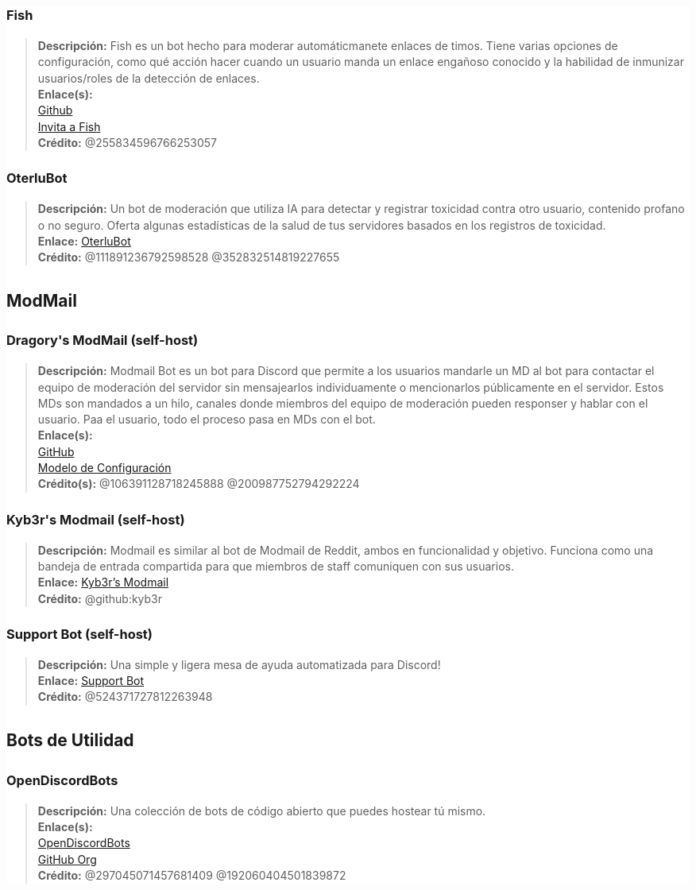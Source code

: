 
### **Fish**
> __Descripción:__ Fish es un bot hecho para moderar automáticmanete enlaces de timos. Tiene varias opciones de configuración, como qué acción hacer cuando un usuario manda un enlace engañoso conocido y la habilidad de inmunizar usuarios/roles de la detección de enlaces.   <br/>
__Enlace(s):__   <br/>
[Github](https://github.com/Benricheson101/anti-phishing-bot)   <br/>
[Invita a Fish](https://discord.com/oauth2/authorize?client_id=892420397570592768&scope=bot%20applications.commands&permissions=268446726)   <br/>
__Crédito:__ @255834596766253057

### **OterluBot**
> __Descripción:__ Un bot de moderación que utiliza IA para detectar y registrar toxicidad contra otro usuario, contenido profano o no seguro. Oferta algunas estadísticas de la salud de tus servidores basados en los registros de toxicidad.  <br/>
__Enlace:__ [OterluBot](https://www.oterlu.com/discord-bot)  <br/>
__Crédito:__ @111891236792598528 @352832514819227655


## **ModMail**

### **Dragory's ModMail** (self-host)
> __Descripción:__ Modmail Bot es un bot para Discord que permite a los usuarios mandarle un MD al bot para contactar el equipo de moderación del servidor sin mensajearlos individuamente o mencionarlos públicamente en el servidor. Estos MDs son mandados a un hilo, canales donde miembros del equipo de moderación pueden responser y hablar con el usuario. Paa el usuario, todo el proceso pasa en MDs con el bot.   <br/>
__Enlace(s):__   <br/>
[GitHub](https://github.com/Dragory/modmailbot)   <br/>
[Modelo de Configuración](https://docs.google.com/spreadsheets/d/1YGsc0fTAgCXnV4zksDg4iUBsx_7alAYZZt6ojq3Rc10/edit#gid=0)   <br/>
__Crédito(s):__  @106391128718245888 @200987752794292224

### **Kyb3r's Modmail** (self-host)
> __Descripción:__ Modmail es similar al bot de Modmail de Reddit, ambos en funcionalidad y objetivo. Funciona como una bandeja de entrada compartida para que miembros de staff comuniquen con sus usuarios.   <br/>
__Enlace:__ [Kyb3r’s Modmail](https://github.com/kyb3r/modmail)   <br/>
__Crédito:__ @github:kyb3r

### **Support Bot** (self-host)
> __Descripción:__ Una simple y ligera mesa de ayuda automatizada para Discord!   <br/>
__Enlace:__ [Support Bot](https://github.com/Gideon-foxo/support-bot)   <br/>
__Crédito:__ @524371727812263948

## **Bots de Utilidad**
### **OpenDiscordBots**
> __Descripción:__ Una colección de bots de código abierto que puedes hostear tú mismo.  <br/>
__Enlace(s):__   <br/>
[OpenDiscordBots](https://opendiscordbots.com/)  <br/>
[GitHub Org](https://github.com/OpenDiscordBots)  <br/>
__Crédito:__ @297045071457681409 @192060404501839872
